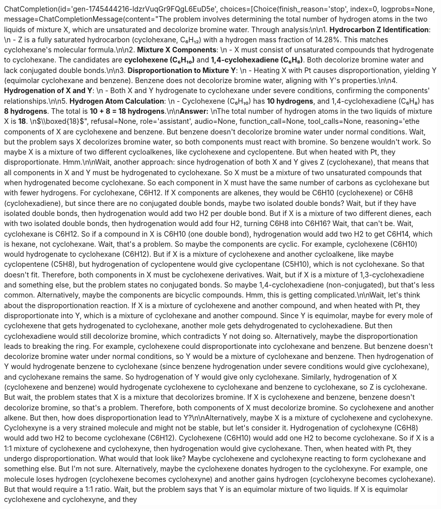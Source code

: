 ChatCompletion(id='gen-1745444216-ldzrVuqGr9FQgL6EuD5e',
choices=[Choice(finish_reason='stop', index=0, logprobs=None, message=ChatCompletionMessage(content="The problem involves determining the total number of hydrogen atoms in the two liquids of mixture X, which are unsaturated and decolorize bromine water. Through analysis:\n\n1. **Hydrocarbon Z Identification**:  \n   - Z is a fully saturated hydrocarbon (cyclohexane, C₆H₁₂) with a hydrogen mass fraction of 14.28%. This matches cyclohexane's molecular formula.\n\n2. **Mixture X Components**:  \n   - X must consist of unsaturated compounds that hydrogenate to cyclohexane. The candidates are **cyclohexene (C₆H₁₀)** and **1,4-cyclohexadiene (C₆H₈)**. Both decolorize bromine water and lack conjugated double bonds.\n\n3. **Disproportionation to Mixture Y**:  \n   - Heating X with Pt causes disproportionation, yielding Y (equimolar cyclohexane and benzene). Benzene does not decolorize bromine water, aligning with Y's properties.\n\n4. **Hydrogenation of X and Y**:  \n   - Both X and Y hydrogenate to cyclohexane under severe conditions, confirming the components' relationships.\n\n5. **Hydrogen Atom Calculation**:  \n   - Cyclohexene (C₆H₁₀) has **10 hydrogens**, and 1,4-cyclohexadiene (C₆H₈) has **8 hydrogens**. The total is **10 + 8 = 18 hydrogens**.\n\n**Answer:**  \nThe total number of hydrogen atoms in the two liquids of mixture X is **18**.  \n$\\boxed{18}$", refusal=None, role='assistant', audio=None, function_call=None, tool_calls=None, reasoning='ethe components of X are cyclohexene and benzene. But benzene doesn\'t decolorize bromine water under normal conditions. Wait, but the problem says X decolorizes bromine water, so both components must react with bromine. So benzene wouldn\'t work. So maybe X is a mixture of two different cycloalkenes, like cyclohexene and cyclopentene. But when heated with Pt, they disproportionate. Hmm.\n\nWait, another approach: since hydrogenation of both X and Y gives Z (cyclohexane), that means that all components in X and Y must be hydrogenated to cyclohexane. So X must be a mixture of two unsaturated compounds that when hydrogenated become cyclohexane. So each component in X must have the same number of carbons as cyclohexane but with fewer hydrogens. For cyclohexane, C6H12. If X components are alkenes, they would be C6H10 (cyclohexene) or C6H8 (cyclohexadiene), but since there are no conjugated double bonds, maybe two isolated double bonds? Wait, but if they have isolated double bonds, then hydrogenation would add two H2 per double bond. But if X is a mixture of two different dienes, each with two isolated double bonds, then hydrogenation would add four H2, turning C6H8 into C6H16? Wait, that can\'t be. Wait, cyclohexane is C6H12. So if a compound in X is C6H10 (one double bond), hydrogenation would add two H2 to get C6H14, which is hexane, not cyclohexane. Wait, that\'s a problem. So maybe the components are cyclic. For example, cyclohexene (C6H10) would hydrogenate to cyclohexane (C6H12). But if X is a mixture of cyclohexene and another cycloalkene, like maybe cyclopentene (C5H8), but hydrogenation of cyclopentene would give cyclopentane (C5H10), which is not cyclohexane. So that doesn\'t fit. Therefore, both components in X must be cyclohexene derivatives. Wait, but if X is a mixture of 1,3-cyclohexadiene and something else, but the problem states no conjugated bonds. So maybe 1,4-cyclohexadiene (non-conjugated), but that\'s less common. Alternatively, maybe the components are bicyclic compounds. Hmm, this is getting complicated.\n\nWait, let\'s think about the disproportionation reaction. If X is a mixture of cyclohexene and another compound, and when heated with Pt, they disproportionate into Y, which is a mixture of cyclohexane and another compound. Since Y is equimolar, maybe for every mole of cyclohexene that gets hydrogenated to cyclohexane, another mole gets dehydrogenated to cyclohexadiene. But then cyclohexadiene would still decolorize bromine, which contradicts Y not doing so. Alternatively, maybe the disproportionation leads to breaking the ring. For example, cyclohexene could disproportionate into cyclohexane and benzene. But benzene doesn\'t decolorize bromine water under normal conditions, so Y would be a mixture of cyclohexane and benzene. Then hydrogenation of Y would hydrogenate benzene to cyclohexane (since benzene hydrogenation under severe conditions would give cyclohexane), and cyclohexane remains the same. So hydrogenation of Y would give only cyclohexane. Similarly, hydrogenation of X (cyclohexene and benzene) would hydrogenate cyclohexene to cyclohexane and benzene to cyclohexane, so Z is cyclohexane. But wait, the problem states that X is a mixture that decolorizes bromine. If X is cyclohexene and benzene, benzene doesn\'t decolorize bromine, so that\'s a problem. Therefore, both components of X must decolorize bromine. So cyclohexene and another alkene. But then, how does disproportionation lead to Y?\n\nAlternatively, maybe X is a mixture of cyclohexene and cyclohexyne. Cyclohexyne is a very strained molecule and might not be stable, but let\'s consider it. Hydrogenation of cyclohexyne (C6H8) would add two H2 to become cyclohexane (C6H12). Cyclohexene (C6H10) would add one H2 to become cyclohexane. So if X is a 1:1 mixture of cyclohexene and cyclohexyne, then hydrogenation would give cyclohexane. Then, when heated with Pt, they undergo disproportionation. What would that look like? Maybe cyclohexene and cyclohexyne reacting to form cyclohexane and something else. But I\'m not sure. Alternatively, maybe the cyclohexene donates hydrogen to the cyclohexyne. For example, one molecule loses hydrogen (cyclohexene becomes cyclohexyne) and another gains hydrogen (cyclohexyne becomes cyclohexane). But that would require a 1:1 ratio. Wait, but the problem says that Y is an equimolar mixture of two liquids. If X is equimolar cyclohexene and cyclohexyne, and they